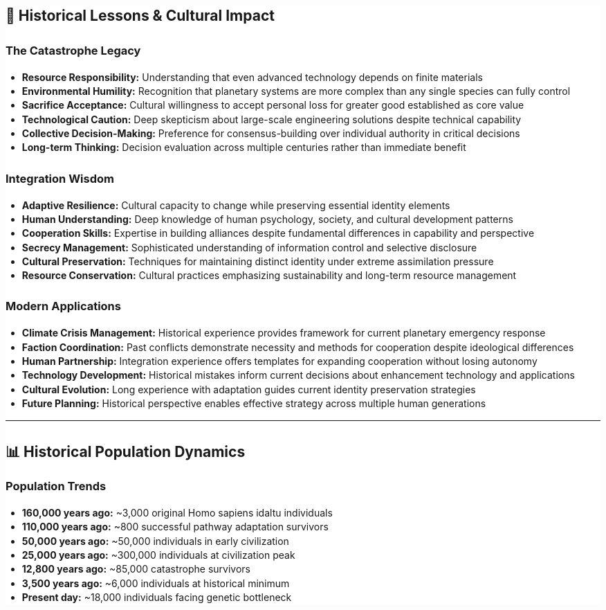 
## 🎯 **Historical Lessons & Cultural Impact**

### **The Catastrophe Legacy**
- **Resource Responsibility:** Understanding that even advanced technology depends on finite materials
- **Environmental Humility:** Recognition that planetary systems are more complex than any single species can fully control
- **Sacrifice Acceptance:** Cultural willingness to accept personal loss for greater good established as core value
- **Technological Caution:** Deep skepticism about large-scale engineering solutions despite technical capability
- **Collective Decision-Making:** Preference for consensus-building over individual authority in critical decisions
- **Long-term Thinking:** Decision evaluation across multiple centuries rather than immediate benefit

### **Integration Wisdom**
- **Adaptive Resilience:** Cultural capacity to change while preserving essential identity elements
- **Human Understanding:** Deep knowledge of human psychology, society, and cultural development patterns
- **Cooperation Skills:** Expertise in building alliances despite fundamental differences in capability and perspective
- **Secrecy Management:** Sophisticated understanding of information control and selective disclosure
- **Cultural Preservation:** Techniques for maintaining distinct identity under extreme assimilation pressure
- **Resource Conservation:** Cultural practices emphasizing sustainability and long-term resource management

### **Modern Applications**
- **Climate Crisis Management:** Historical experience provides framework for current planetary emergency response
- **Faction Coordination:** Past conflicts demonstrate necessity and methods for cooperation despite ideological differences
- **Human Partnership:** Integration experience offers templates for expanding cooperation without losing autonomy
- **Technology Development:** Historical mistakes inform current decisions about enhancement technology and applications
- **Cultural Evolution:** Long experience with adaptation guides current identity preservation strategies
- **Future Planning:** Historical perspective enables effective strategy across multiple human generations

---

## 📊 **Historical Population Dynamics**

### **Population Trends**
- **160,000 years ago:** ~3,000 original Homo sapiens idaltu individuals
- **110,000 years ago:** ~800 successful pathway adaptation survivors
- **50,000 years ago:** ~50,000 individuals in early civilization
- **25,000 years ago:** ~300,000 individuals at civilization peak
- **12,800 years ago:** ~85,000 catastrophe survivors
- **3,500 years ago:** ~6,000 individuals at historical minimum
- **Present day:** ~18,000 individuals facing genetic bottleneck
